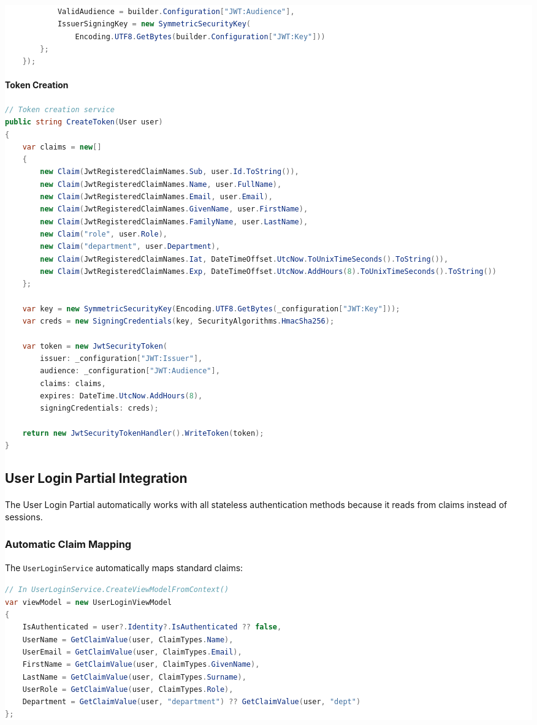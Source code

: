 ```csharp
            ValidAudience = builder.Configuration["JWT:Audience"],
            IssuerSigningKey = new SymmetricSecurityKey(
                Encoding.UTF8.GetBytes(builder.Configuration["JWT:Key"]))
        };
    });
```

#### Token Creation

```csharp
// Token creation service
public string CreateToken(User user)
{
    var claims = new[]
    {
        new Claim(JwtRegisteredClaimNames.Sub, user.Id.ToString()),
        new Claim(JwtRegisteredClaimNames.Name, user.FullName),
        new Claim(JwtRegisteredClaimNames.Email, user.Email),
        new Claim(JwtRegisteredClaimNames.GivenName, user.FirstName),
        new Claim(JwtRegisteredClaimNames.FamilyName, user.LastName),
        new Claim("role", user.Role),
        new Claim("department", user.Department),
        new Claim(JwtRegisteredClaimNames.Iat, DateTimeOffset.UtcNow.ToUnixTimeSeconds().ToString()),
        new Claim(JwtRegisteredClaimNames.Exp, DateTimeOffset.UtcNow.AddHours(8).ToUnixTimeSeconds().ToString())
    };

    var key = new SymmetricSecurityKey(Encoding.UTF8.GetBytes(_configuration["JWT:Key"]));
    var creds = new SigningCredentials(key, SecurityAlgorithms.HmacSha256);

    var token = new JwtSecurityToken(
        issuer: _configuration["JWT:Issuer"],
        audience: _configuration["JWT:Audience"],
        claims: claims,
        expires: DateTime.UtcNow.AddHours(8),
        signingCredentials: creds);

    return new JwtSecurityTokenHandler().WriteToken(token);
}
```

## User Login Partial Integration

The User Login Partial automatically works with all stateless authentication methods because it reads from claims instead of sessions.

### Automatic Claim Mapping

The `UserLoginService` automatically maps standard claims:

```csharp
// In UserLoginService.CreateViewModelFromContext()
var viewModel = new UserLoginViewModel
{
    IsAuthenticated = user?.Identity?.IsAuthenticated ?? false,
    UserName = GetClaimValue(user, ClaimTypes.Name),
    UserEmail = GetClaimValue(user, ClaimTypes.Email),
    FirstName = GetClaimValue(user, ClaimTypes.GivenName),
    LastName = GetClaimValue(user, ClaimTypes.Surname),
    UserRole = GetClaimValue(user, ClaimTypes.Role),
    Department = GetClaimValue(user, "department") ?? GetClaimValue(user, "dept")
};

```